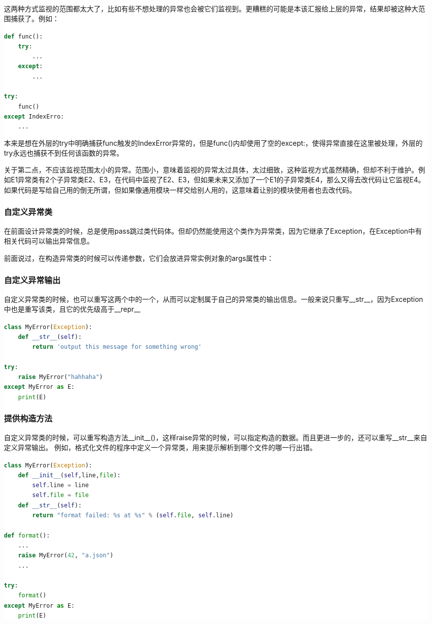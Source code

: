 这两种方式监视的范围都太大了，比如有些不想处理的异常也会被它们监视到。更糟糕的可能是本该汇报给上层的异常，结果却被这种大范围捕获了。例如：

```python
def func():
    try:
        ...
    except:
        ...

try:
    func()
except IndexErro:
    ...
```

本来是想在外层的try中明确捕获func触发的IndexError异常的，但是func()内却使用了空的except:，使得异常直接在这里被处理，外层的try永远也捕获不到任何该函数的异常。

关于第二点，不应该监视范围太小的异常。范围小，意味着监视的异常太过具体，太过细致，这种监视方式虽然精确，但却不利于维护。例如E1异常类有2个子异常类E2、E3，在代码中监视了E2、E3，但如果未来又添加了一个E1的子异常类E4，那么又得去改代码让它监视E4。如果代码是写给自己用的倒无所谓，但如果像通用模块一样交给别人用的，这意味着让别的模块使用者也去改代码。

### 自定义异常类

在前面设计异常类的时候，总是使用pass跳过类代码体。但却仍然能使用这个类作为异常类，因为它继承了Exception，在Exception中有相关代码可以输出异常信息。

前面说过，在构造异常类的时候可以传递参数，它们会放进异常实例对象的args属性中：

### 自定义异常输出

自定义异常类的时候，也可以重写这两个中的一个，从而可以定制属于自己的异常类的输出信息。一般来说只重写__str__，因为Exception中也是重写该类，且它的优先级高于__repr__

```python
class MyError(Exception):
    def __str__(self):
        return 'output this message for something wrong'

try:
    raise MyError("hahhaha")
except MyError as E:
    print(E)
```

### 提供构造方法

自定义异常类的时候，可以重写构造方法__init__()，这样raise异常的时候，可以指定构造的数据。而且更进一步的，还可以重写__str__来自定义异常输出。
例如，格式化文件的程序中定义一个异常类，用来提示解析到哪个文件的哪一行出错。

```python
class MyError(Exception):
    def __init__(self,line,file):
        self.line = line
        self.file = file
    def __str__(self):
        return "format failed: %s at %s" % (self.file, self.line)

def format():
    ...
    raise MyError(42, "a.json")
    ...

try:
    format()
except MyError as E:
    print(E)
```
